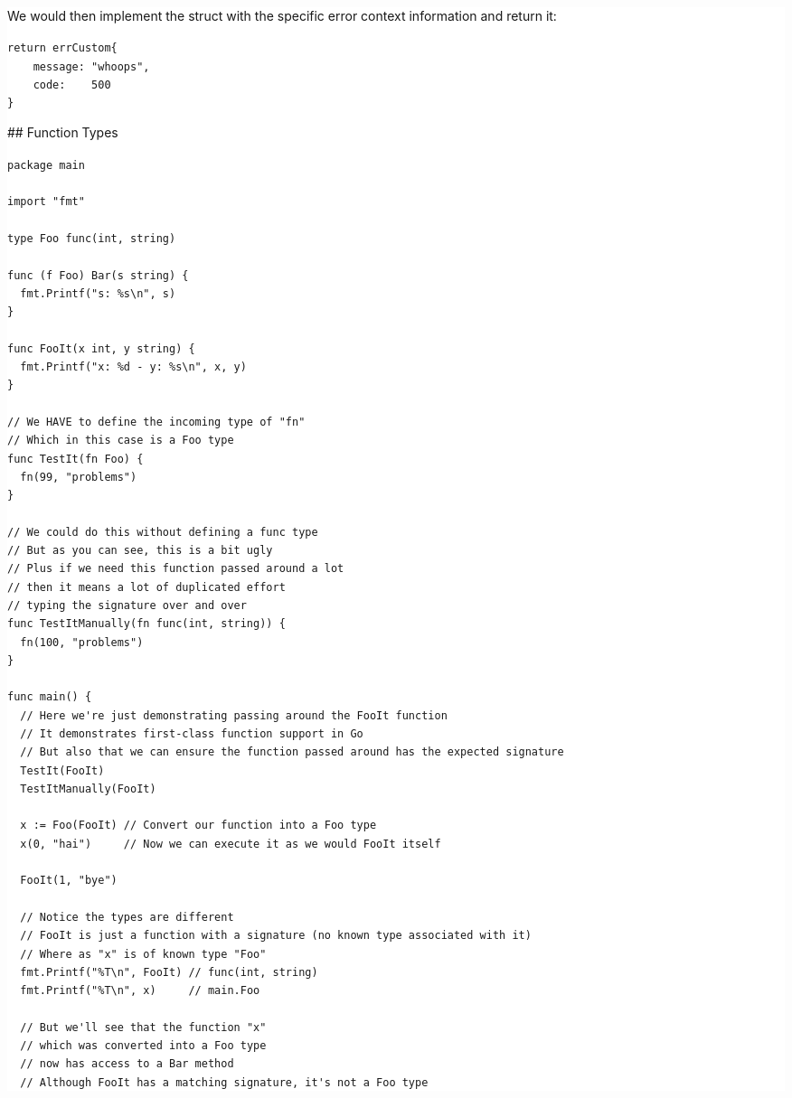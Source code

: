 We would then implement the struct with the specific error context information and return it:

```
return errCustom{
    message: "whoops",
    code:    500
}
```

<div id="13"></div>
## Function Types

```
package main

import "fmt"

type Foo func(int, string)

func (f Foo) Bar(s string) {
  fmt.Printf("s: %s\n", s)
}

func FooIt(x int, y string) {
  fmt.Printf("x: %d - y: %s\n", x, y)
}

// We HAVE to define the incoming type of "fn"
// Which in this case is a Foo type
func TestIt(fn Foo) {
  fn(99, "problems")
}

// We could do this without defining a func type
// But as you can see, this is a bit ugly
// Plus if we need this function passed around a lot
// then it means a lot of duplicated effort 
// typing the signature over and over
func TestItManually(fn func(int, string)) {
  fn(100, "problems")
}

func main() {
  // Here we're just demonstrating passing around the FooIt function
  // It demonstrates first-class function support in Go
  // But also that we can ensure the function passed around has the expected signature
  TestIt(FooIt)
  TestItManually(FooIt)
  
  x := Foo(FooIt) // Convert our function into a Foo type
  x(0, "hai")     // Now we can execute it as we would FooIt itself
  
  FooIt(1, "bye")
  
  // Notice the types are different
  // FooIt is just a function with a signature (no known type associated with it)
  // Where as "x" is of known type "Foo"
  fmt.Printf("%T\n", FooIt) // func(int, string)
  fmt.Printf("%T\n", x)     // main.Foo
  
  // But we'll see that the function "x" 
  // which was converted into a Foo type
  // now has access to a Bar method
  // Although FooIt has a matching signature, it's not a Foo type
```